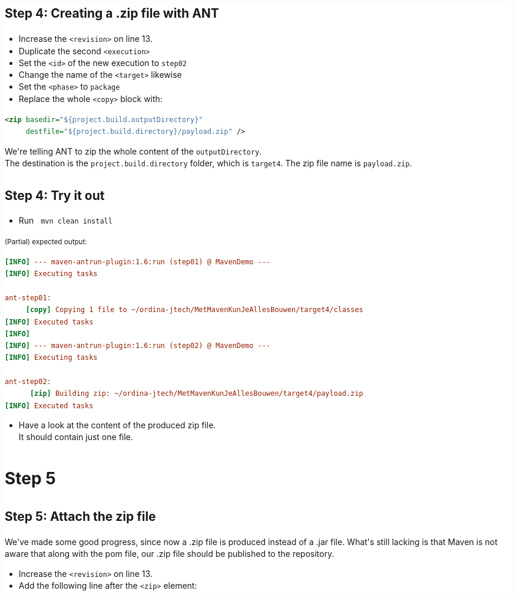 
## Step 4: Creating a .zip file with ANT
* Increase the `<revision>` on line 13.
* Duplicate the second `<execution>`
* Set the `<id>` of the new execution to `step02`
* Change the name of the `<target>` likewise
* Set the `<phase>` to `package`
* Replace the whole `<copy>` block with:

````xml
<zip basedir="${project.build.outputDirectory}"
     destfile="${project.build.directory}/payload.zip" />
````

We're telling ANT to zip the whole content of the `outputDirectory`.<br/>
The destination is the `project.build.directory` folder, which is `target4`.
The zip file name is `payload.zip`.


## Step 4: Try it out
* Run &nbsp; `mvn clean install`

<small>(Partial) expected output:</small>

````ini
[INFO] --- maven-antrun-plugin:1.6:run (step01) @ MavenDemo ---
[INFO] Executing tasks

ant-step01:
     [copy] Copying 1 file to ~/ordina-jtech/MetMavenKunJeAllesBouwen/target4/classes
[INFO] Executed tasks
[INFO] 
[INFO] --- maven-antrun-plugin:1.6:run (step02) @ MavenDemo ---
[INFO] Executing tasks

ant-step02:
      [zip] Building zip: ~/ordina-jtech/MetMavenKunJeAllesBouwen/target4/payload.zip
[INFO] Executed tasks
````

* Have a look at the content of the produced zip file.<br/>
  It should contain just one file.


# Step 5


## Step 5: Attach the zip file
We've made some good progress, since now a .zip file is produced instead of a .jar file.
What's still lacking is that Maven is not aware that along with the pom file,
our .zip file should be published to the repository.

* Increase the `<revision>` on line 13.
* Add the following line after the `<zip>` element:
